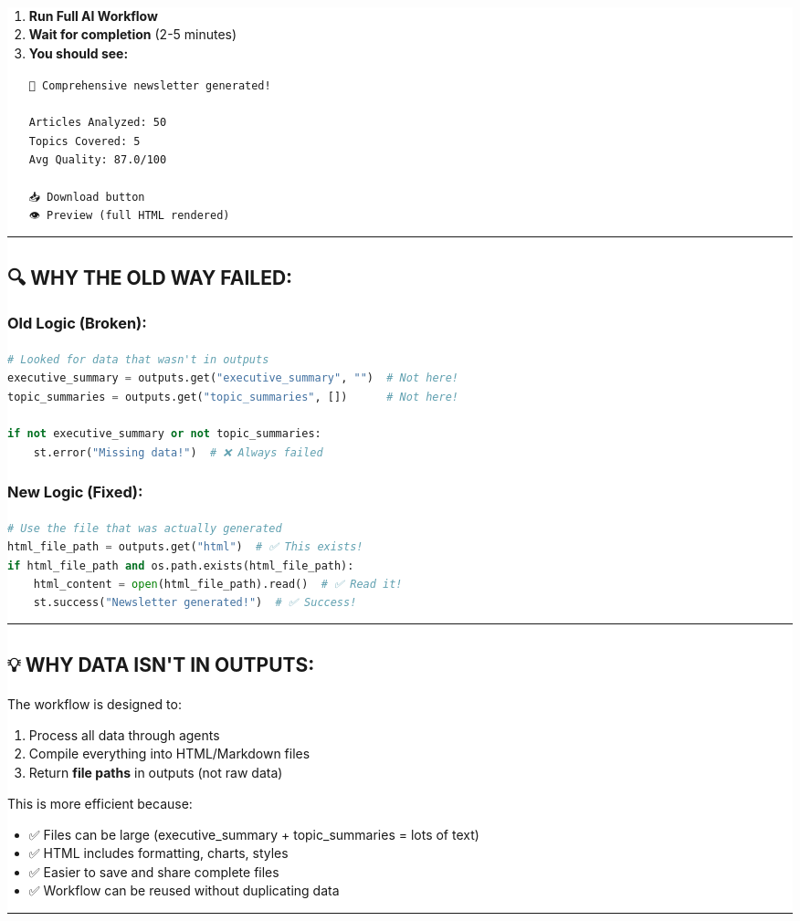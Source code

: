 1. **Run Full AI Workflow**
2. **Wait for completion** (2-5 minutes)
3. **You should see:**
   ```
   🎉 Comprehensive newsletter generated!
   
   Articles Analyzed: 50
   Topics Covered: 5
   Avg Quality: 87.0/100
   
   📥 Download button
   👁️ Preview (full HTML rendered)
   ```

---

## 🔍 WHY THE OLD WAY FAILED:

### Old Logic (Broken):
```python
# Looked for data that wasn't in outputs
executive_summary = outputs.get("executive_summary", "")  # Not here!
topic_summaries = outputs.get("topic_summaries", [])      # Not here!

if not executive_summary or not topic_summaries:
    st.error("Missing data!")  # ❌ Always failed
```

### New Logic (Fixed):
```python
# Use the file that was actually generated
html_file_path = outputs.get("html")  # ✅ This exists!
if html_file_path and os.path.exists(html_file_path):
    html_content = open(html_file_path).read()  # ✅ Read it!
    st.success("Newsletter generated!")  # ✅ Success!
```

---

## 💡 WHY DATA ISN'T IN OUTPUTS:

The workflow is designed to:
1. Process all data through agents
2. Compile everything into HTML/Markdown files
3. Return **file paths** in outputs (not raw data)

This is more efficient because:
- ✅ Files can be large (executive_summary + topic_summaries = lots of text)
- ✅ HTML includes formatting, charts, styles
- ✅ Easier to save and share complete files
- ✅ Workflow can be reused without duplicating data

---